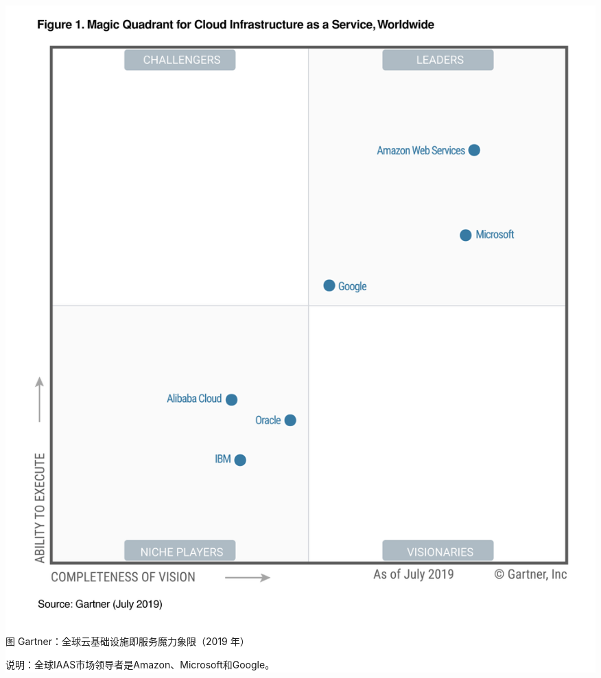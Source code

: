 ![Gartner：全球云基础设施即服务魔力象限](../../media/cloud/cloud_iaas_gartner_2019.png)

图 Gartner：全球云基础设施即服务魔力象限（2019 年）

说明：全球IAAS市场领导者是Amazon、Microsoft和Google。


